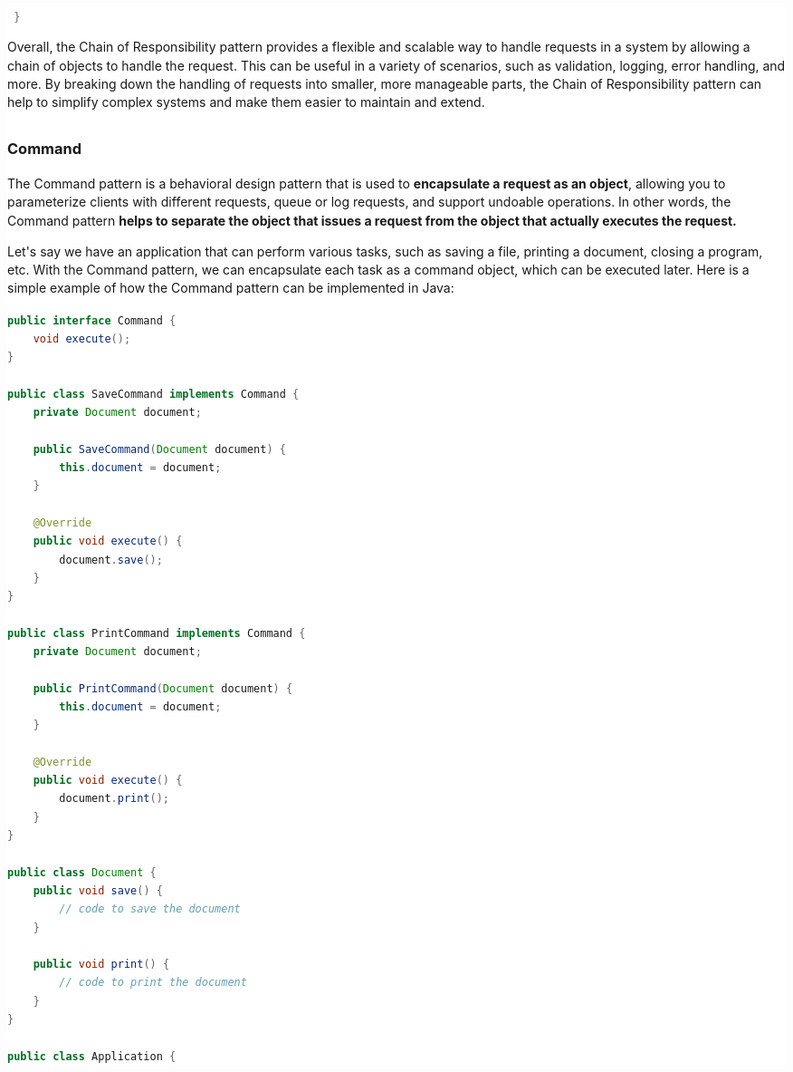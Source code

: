 ```java
 }
```

Overall, the Chain of Responsibility pattern provides a flexible and scalable way to handle requests in a system by allowing a chain of objects to handle the request. This can be useful in a variety of scenarios, such as validation, logging, error handling, and more. By breaking down the handling of requests into smaller, more manageable parts, the Chain of Responsibility pattern can help to simplify complex systems and make them easier to maintain and extend.

##

### <a name="command"></a> Command

The Command pattern is a behavioral design pattern that is used to **encapsulate a request as an object**, allowing you to parameterize clients with different requests, queue or log requests, and support undoable operations. In other words, the Command pattern **helps to separate the object that issues a request from the object that actually executes the request.**

Let's say we have an application that can perform various tasks, such as saving a file, printing a document, closing a program, etc. With the Command pattern, we can encapsulate each task as a command object, which can be executed later. Here is a simple example of how the Command pattern can be implemented in Java:

```java
public interface Command {
    void execute();
}

public class SaveCommand implements Command {
    private Document document;

    public SaveCommand(Document document) {
        this.document = document;
    }

    @Override
    public void execute() {
        document.save();
    }
}

public class PrintCommand implements Command {
    private Document document;

    public PrintCommand(Document document) {
        this.document = document;
    }

    @Override
    public void execute() {
        document.print();
    }
}

public class Document {
    public void save() {
        // code to save the document
    }

    public void print() {
        // code to print the document
    }
}

public class Application {
```